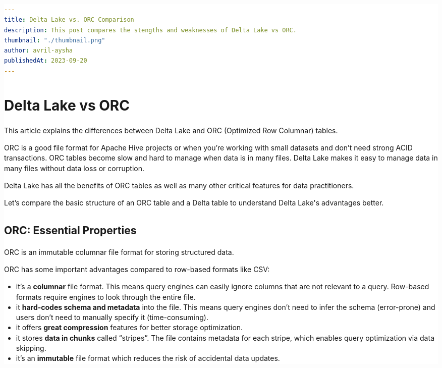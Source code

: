 ```yaml
---
title: Delta Lake vs. ORC Comparison
description: This post compares the stengths and weaknesses of Delta Lake vs ORC.
thumbnail: "./thumbnail.png"
author: avril-aysha
publishedAt: 2023-09-20
---
```


# Delta Lake vs ORC

This article explains the differences between Delta Lake and ORC (Optimized Row Columnar) tables.

ORC is a good file format for Apache Hive projects or when you’re working with small datasets and don’t need strong ACID transactions. ORC tables become slow and hard to manage when data is in many files. Delta Lake makes it easy to manage data in many files without data loss or corruption.

Delta Lake has all the benefits of ORC tables as well as many other critical features for data practitioners.

Let’s compare the basic structure of an ORC table and a Delta table to understand Delta Lake's advantages better.

## ORC: Essential Properties

ORC is an immutable columnar file format for storing structured data.

ORC has some important advantages compared to row-based formats like CSV:

- it’s a **columnar** file format. This means query engines can easily ignore columns that are not relevant to a query. Row-based formats require engines to look through the entire file.
- it **hard-codes schema and metadata** into the file. This means query engines don’t need to infer the schema (error-prone) and users don’t need to manually specify it (time-consuming).
- it offers **great compression** features for better storage optimization.
- it stores **data in chunks** called “stripes”. The file contains metadata for each stripe, which enables query optimization via data skipping.
- it’s an **immutable** file format which reduces the risk of accidental data updates.

